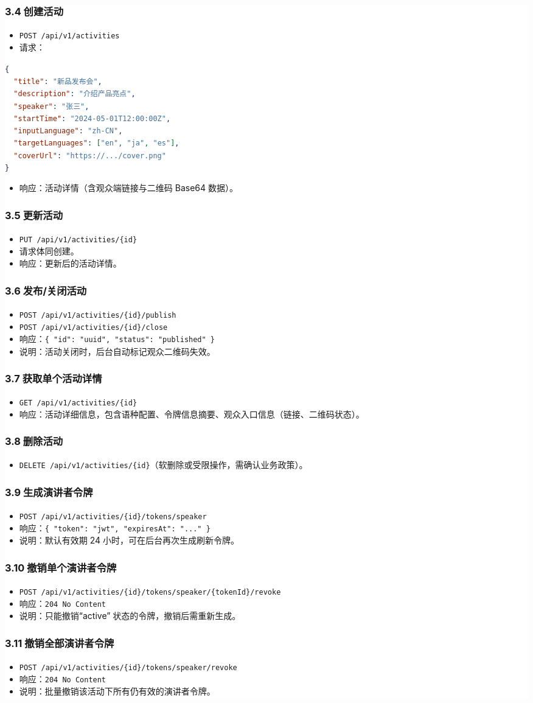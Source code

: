 ### 3.4 创建活动
- `POST /api/v1/activities`
- 请求：
```json
{
  "title": "新品发布会",
  "description": "介绍产品亮点",
  "speaker": "张三",
  "startTime": "2024-05-01T12:00:00Z",
  "inputLanguage": "zh-CN",
  "targetLanguages": ["en", "ja", "es"],
  "coverUrl": "https://.../cover.png"
}
```
- 响应：活动详情（含观众端链接与二维码 Base64 数据）。

### 3.5 更新活动
- `PUT /api/v1/activities/{id}`
- 请求体同创建。
- 响应：更新后的活动详情。

### 3.6 发布/关闭活动
- `POST /api/v1/activities/{id}/publish`
- `POST /api/v1/activities/{id}/close`
- 响应：`{ "id": "uuid", "status": "published" }`
- 说明：活动关闭时，后台自动标记观众二维码失效。

### 3.7 获取单个活动详情
- `GET /api/v1/activities/{id}`
- 响应：活动详细信息，包含语种配置、令牌信息摘要、观众入口信息（链接、二维码状态）。

### 3.8 删除活动
- `DELETE /api/v1/activities/{id}`（软删除或受限操作，需确认业务政策）。

### 3.9 生成演讲者令牌
- `POST /api/v1/activities/{id}/tokens/speaker`
- 响应：`{ "token": "jwt", "expiresAt": "..." }`
- 说明：默认有效期 24 小时，可在后台再次生成刷新令牌。

### 3.10 撤销单个演讲者令牌
- `POST /api/v1/activities/{id}/tokens/speaker/{tokenId}/revoke`
- 响应：`204 No Content`
- 说明：只能撤销“active” 状态的令牌，撤销后需重新生成。

### 3.11 撤销全部演讲者令牌
- `POST /api/v1/activities/{id}/tokens/speaker/revoke`
- 响应：`204 No Content`
- 说明：批量撤销该活动下所有仍有效的演讲者令牌。
